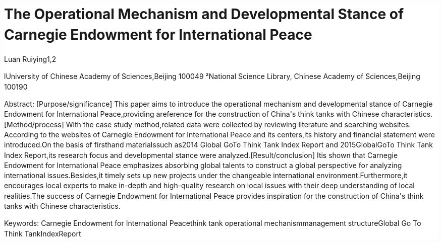 # The Operational Mechanism and Developmental Stance of Carnegie Endowment for International Peace

Luan Ruiying1,2

lUniversity of Chinese Academy of Sciences,Beijing 100049 ²National Science Library, Chinese Academy of Sciences,Beijing 100190

Abstract: [Purpose/significance] This paper aims to introduce the operational mechanism and developmental stance of Carnegie Endowment for International Peace,providing areference for the construction of China's think tanks with Chinese characteristics.[Method/process] With the case study method,related data were collected by reviewing literature and searching websites. According to the websites of Carnegie Endowment for International Peace and its centers,its history and financial statement were introduced.On the basis of firsthand materialssuch as2014 Global GoTo Think Tank Index Report and 2015GlobalGoTo Think Tank Index Report,its research focus and developmental stance were analyzed.[Result/conclusion] Itis shown that Carnegie Endowment for International Peace emphasizes absorbing global talents to construct a global perspective for analyzing international issues.Besides,it timely sets up new projects under the changeable international environment.Furthermore,it encourages local experts to make in-depth and high-quality research on local issues with their deep understanding of local realities.The success of Carnegie Endowment for International Peace provides inspiration for the construction of China's think tanks with Chinese characteristics.

Keywords: Carnegie Endowment for International Peacethink tank operational mechanismmanagement structureGlobal Go To Think TankIndexReport